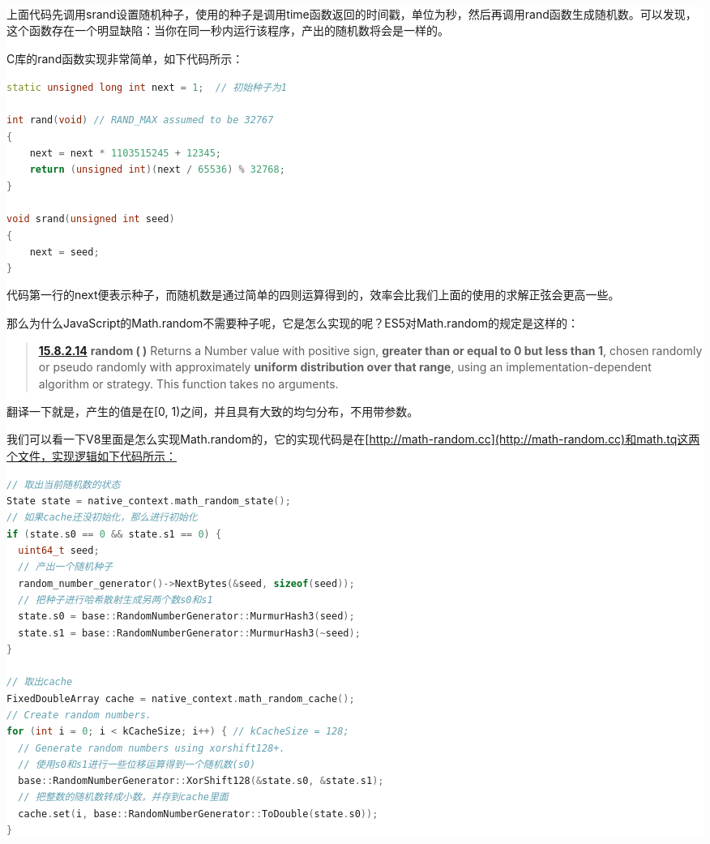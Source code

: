 上面代码先调用srand设置随机种子，使用的种子是调用time函数返回的时间戳，单位为秒，然后再调用rand函数生成随机数。可以发现，这个函数存在一个明显缺陷：当你在同一秒内运行该程序，产出的随机数将会是一样的。

C库的rand函数实现非常简单，如下代码所示：

```cpp
static unsigned long int next = 1;  // 初始种子为1

int rand(void) // RAND_MAX assumed to be 32767
{
    next = next * 1103515245 + 12345;
    return (unsigned int)(next / 65536) % 32768;
}

void srand(unsigned int seed)
{
    next = seed;
}
```

代码第一行的next便表示种子，而随机数是通过简单的四则运算得到的，效率会比我们上面的使用的求解正弦会更高一些。

那么为什么JavaScript的Math.random不需要种子呢，它是怎么实现的呢？ES5对Math.random的规定是这样的：

> **[15.8.2.14](https://www.ecma-international.org/ecma-262/5.1/)** **random ( )**
> Returns a Number value with positive sign, **greater than or equal to 0 but less than 1**, chosen randomly or pseudo randomly with approximately **uniform distribution over that range**, using an implementation-dependent algorithm or strategy. This function takes no arguments.

翻译一下就是，产生的值是在[0, 1)之间，并且具有大致的均匀分布，不用带参数。

我们可以看一下V8里面是怎么实现Math.random的，它的实现代码是在[http://math-random.cc](http://math-random.cc)和math.tq这两个文件，实现逻辑如下代码所示：

```cpp
// 取出当前随机数的状态
State state = native_context.math_random_state();
// 如果cache还没初始化，那么进行初始化
if (state.s0 == 0 && state.s1 == 0) {
  uint64_t seed;
  // 产出一个随机种子
  random_number_generator()->NextBytes(&seed, sizeof(seed));
  // 把种子进行哈希散射生成另两个数s0和s1
  state.s0 = base::RandomNumberGenerator::MurmurHash3(seed);
  state.s1 = base::RandomNumberGenerator::MurmurHash3(~seed);
}

// 取出cache
FixedDoubleArray cache = native_context.math_random_cache();
// Create random numbers.
for (int i = 0; i < kCacheSize; i++) { // kCacheSize = 128;
  // Generate random numbers using xorshift128+.
  // 使用s0和s1进行一些位移运算得到一个随机数(s0)
  base::RandomNumberGenerator::XorShift128(&state.s0, &state.s1);
  // 把整数的随机数转成小数，并存到cache里面
  cache.set(i, base::RandomNumberGenerator::ToDouble(state.s0));
}
```
